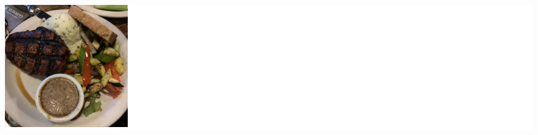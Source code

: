<div float="left"><img src="https://raw.githubusercontent.com/leeeeeelee/leeeeeelee.github.io/master/imgs/y_2.jpg" width="200" alt="y2.jpg">